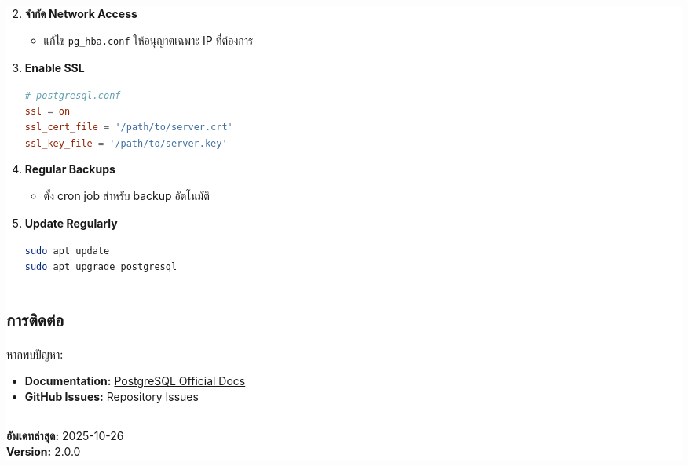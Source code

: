 2. **จำกัด Network Access**
   - แก้ไข `pg_hba.conf` ให้อนุญาตเฉพาะ IP ที่ต้องการ

3. **Enable SSL**
   ```conf
   # postgresql.conf
   ssl = on
   ssl_cert_file = '/path/to/server.crt'
   ssl_key_file = '/path/to/server.key'
   ```

4. **Regular Backups**
   - ตั้ง cron job สำหรับ backup อัตโนมัติ

5. **Update Regularly**
   ```bash
   sudo apt update
   sudo apt upgrade postgresql
   ```

---

## การติดต่อ

หากพบปัญหา:

- **Documentation:** [PostgreSQL Official Docs](https://www.postgresql.org/docs/)
- **GitHub Issues:** [Repository Issues](https://github.com/yourusername/dlnk-platform/issues)

---

**อัพเดทล่าสุด:** 2025-10-26  
**Version:** 2.0.0

